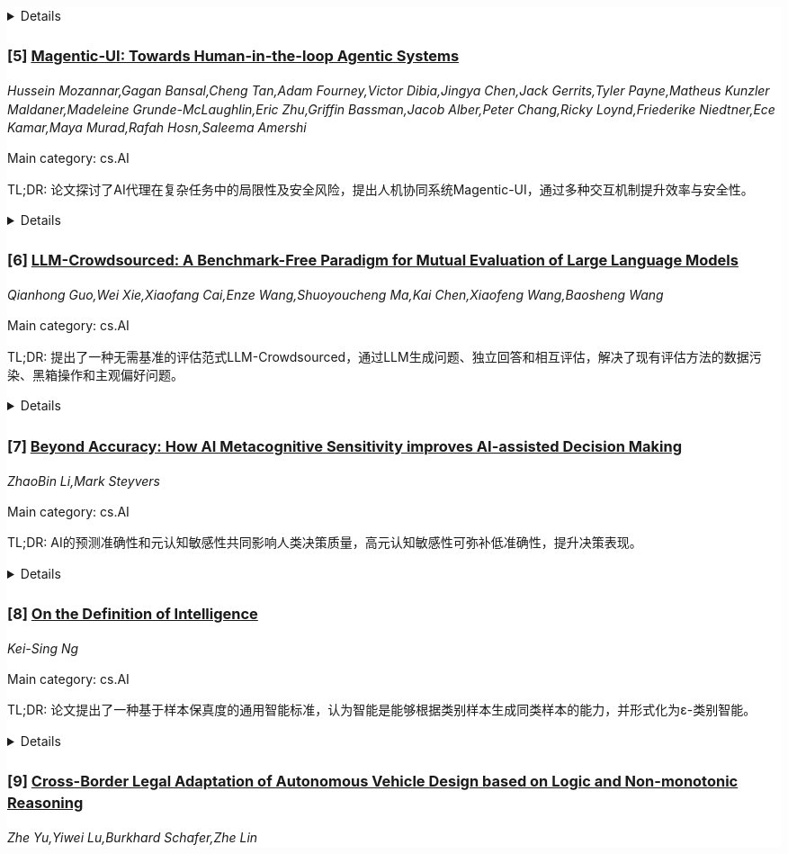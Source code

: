 
<details><summary>Details</summary></details>


### [5] [Magentic-UI: Towards Human-in-the-loop Agentic Systems](https://arxiv.org/abs/2507.22358)
*Hussein Mozannar,Gagan Bansal,Cheng Tan,Adam Fourney,Victor Dibia,Jingya Chen,Jack Gerrits,Tyler Payne,Matheus Kunzler Maldaner,Madeleine Grunde-McLaughlin,Eric Zhu,Griffin Bassman,Jacob Alber,Peter Chang,Ricky Loynd,Friederike Niedtner,Ece Kamar,Maya Murad,Rafah Hosn,Saleema Amershi*

Main category: cs.AI

TL;DR: 论文探讨了AI代理在复杂任务中的局限性及安全风险，提出人机协同系统Magentic-UI，通过多种交互机制提升效率与安全性。


<details><summary>Details</summary></details>


### [6] [LLM-Crowdsourced: A Benchmark-Free Paradigm for Mutual Evaluation of Large Language Models](https://arxiv.org/abs/2507.22359)
*Qianhong Guo,Wei Xie,Xiaofang Cai,Enze Wang,Shuoyoucheng Ma,Kai Chen,Xiaofeng Wang,Baosheng Wang*

Main category: cs.AI

TL;DR: 提出了一种无需基准的评估范式LLM-Crowdsourced，通过LLM生成问题、独立回答和相互评估，解决了现有评估方法的数据污染、黑箱操作和主观偏好问题。


<details><summary>Details</summary></details>


### [7] [Beyond Accuracy: How AI Metacognitive Sensitivity improves AI-assisted Decision Making](https://arxiv.org/abs/2507.22365)
*ZhaoBin Li,Mark Steyvers*

Main category: cs.AI

TL;DR: AI的预测准确性和元认知敏感性共同影响人类决策质量，高元认知敏感性可弥补低准确性，提升决策表现。


<details><summary>Details</summary></details>


### [8] [On the Definition of Intelligence](https://arxiv.org/abs/2507.22423)
*Kei-Sing Ng*

Main category: cs.AI

TL;DR: 论文提出了一种基于样本保真度的通用智能标准，认为智能是能够根据类别样本生成同类样本的能力，并形式化为ε-类别智能。


<details><summary>Details</summary></details>


### [9] [Cross-Border Legal Adaptation of Autonomous Vehicle Design based on Logic and Non-monotonic Reasoning](https://arxiv.org/abs/2507.22432)
*Zhe Yu,Yiwei Lu,Burkhard Schafer,Zhe Lin*
